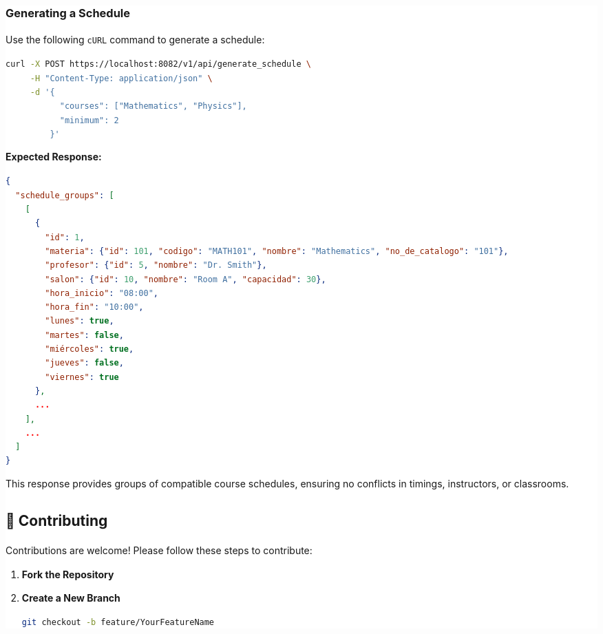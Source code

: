 ### Generating a Schedule

Use the following `cURL` command to generate a schedule:

```bash
curl -X POST https://localhost:8082/v1/api/generate_schedule \
     -H "Content-Type: application/json" \
     -d '{
           "courses": ["Mathematics", "Physics"],
           "minimum": 2
         }'
```

**Expected Response:**

```json
{
  "schedule_groups": [
    [
      {
        "id": 1,
        "materia": {"id": 101, "codigo": "MATH101", "nombre": "Mathematics", "no_de_catalogo": "101"},
        "profesor": {"id": 5, "nombre": "Dr. Smith"},
        "salon": {"id": 10, "nombre": "Room A", "capacidad": 30},
        "hora_inicio": "08:00",
        "hora_fin": "10:00",
        "lunes": true,
        "martes": false,
        "miércoles": true,
        "jueves": false,
        "viernes": true
      },
      ...
    ],
    ...
  ]
}
```

This response provides groups of compatible course schedules, ensuring no conflicts in timings, instructors, or classrooms.

## 📝 Contributing

Contributions are welcome! Please follow these steps to contribute:

1. **Fork the Repository**

2. **Create a New Branch**

   ```bash
   git checkout -b feature/YourFeatureName
   ```

